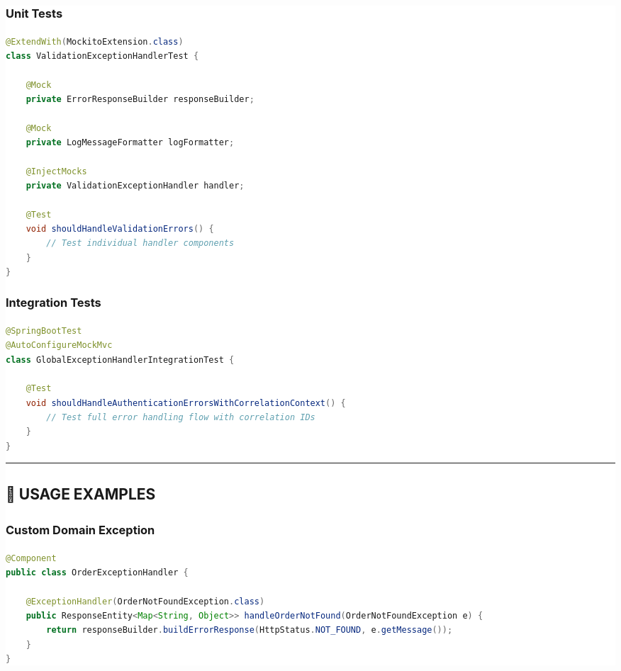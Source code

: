 ### **Unit Tests**

```java
@ExtendWith(MockitoExtension.class)
class ValidationExceptionHandlerTest {

    @Mock
    private ErrorResponseBuilder responseBuilder;

    @Mock
    private LogMessageFormatter logFormatter;

    @InjectMocks
    private ValidationExceptionHandler handler;

    @Test
    void shouldHandleValidationErrors() {
        // Test individual handler components
    }
}
```

### **Integration Tests**

```java
@SpringBootTest
@AutoConfigureMockMvc
class GlobalExceptionHandlerIntegrationTest {

    @Test
    void shouldHandleAuthenticationErrorsWithCorrelationContext() {
        // Test full error handling flow with correlation IDs
    }
}
```

---

## 🚀 **USAGE EXAMPLES**

### **Custom Domain Exception**

```java
@Component
public class OrderExceptionHandler {

    @ExceptionHandler(OrderNotFoundException.class)
    public ResponseEntity<Map<String, Object>> handleOrderNotFound(OrderNotFoundException e) {
        return responseBuilder.buildErrorResponse(HttpStatus.NOT_FOUND, e.getMessage());
    }
}
```
